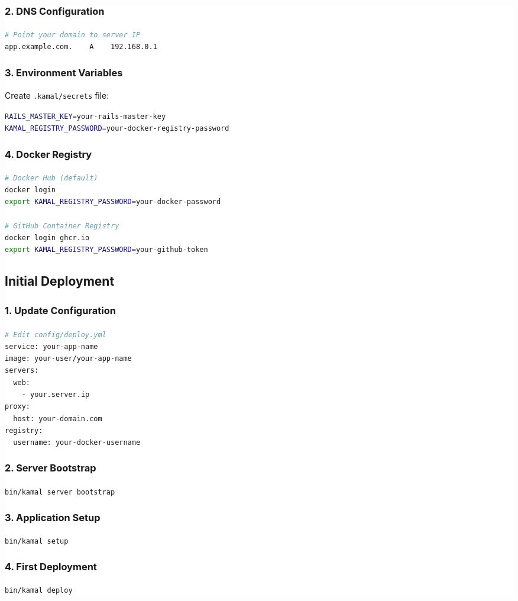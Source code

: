### 2. DNS Configuration
```bash
# Point your domain to server IP
app.example.com.    A    192.168.0.1
```

### 3. Environment Variables
Create `.kamal/secrets` file:
```bash
RAILS_MASTER_KEY=your-rails-master-key
KAMAL_REGISTRY_PASSWORD=your-docker-registry-password
```

### 4. Docker Registry
```bash
# Docker Hub (default)
docker login
export KAMAL_REGISTRY_PASSWORD=your-docker-password

# GitHub Container Registry
docker login ghcr.io
export KAMAL_REGISTRY_PASSWORD=your-github-token
```

## Initial Deployment

### 1. Update Configuration
```bash
# Edit config/deploy.yml
service: your-app-name
image: your-user/your-app-name
servers:
  web:
    - your.server.ip
proxy:
  host: your-domain.com
registry:
  username: your-docker-username
```

### 2. Server Bootstrap
```bash
bin/kamal server bootstrap
```

### 3. Application Setup
```bash
bin/kamal setup
```

### 4. First Deployment
```bash
bin/kamal deploy
```
